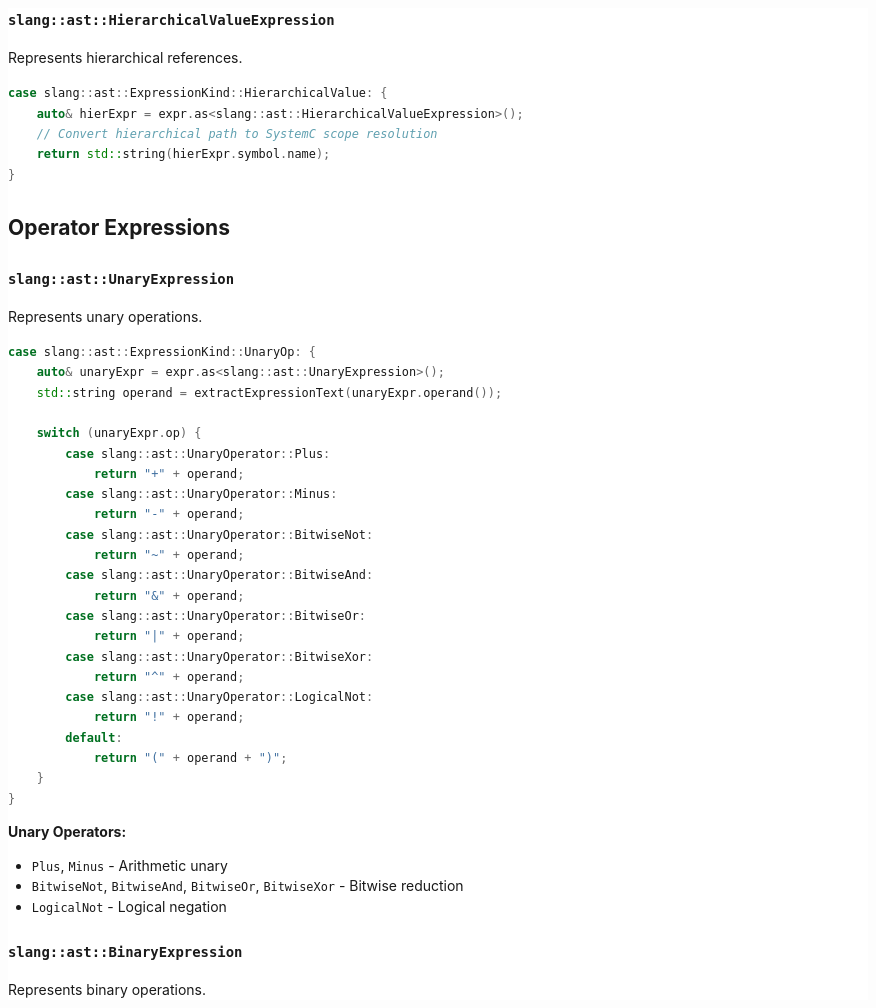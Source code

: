 ### `slang::ast::HierarchicalValueExpression`

Represents hierarchical references.

```cpp
case slang::ast::ExpressionKind::HierarchicalValue: {
    auto& hierExpr = expr.as<slang::ast::HierarchicalValueExpression>();
    // Convert hierarchical path to SystemC scope resolution
    return std::string(hierExpr.symbol.name);
}
```

## Operator Expressions

### `slang::ast::UnaryExpression`

Represents unary operations.

```cpp
case slang::ast::ExpressionKind::UnaryOp: {
    auto& unaryExpr = expr.as<slang::ast::UnaryExpression>();
    std::string operand = extractExpressionText(unaryExpr.operand());
    
    switch (unaryExpr.op) {
        case slang::ast::UnaryOperator::Plus: 
            return "+" + operand;
        case slang::ast::UnaryOperator::Minus: 
            return "-" + operand;
        case slang::ast::UnaryOperator::BitwiseNot: 
            return "~" + operand;
        case slang::ast::UnaryOperator::BitwiseAnd: 
            return "&" + operand;
        case slang::ast::UnaryOperator::BitwiseOr: 
            return "|" + operand;
        case slang::ast::UnaryOperator::BitwiseXor: 
            return "^" + operand;
        case slang::ast::UnaryOperator::LogicalNot: 
            return "!" + operand;
        default: 
            return "(" + operand + ")";
    }
}
```

**Unary Operators:**
- `Plus`, `Minus` - Arithmetic unary
- `BitwiseNot`, `BitwiseAnd`, `BitwiseOr`, `BitwiseXor` - Bitwise reduction
- `LogicalNot` - Logical negation

### `slang::ast::BinaryExpression`

Represents binary operations.
